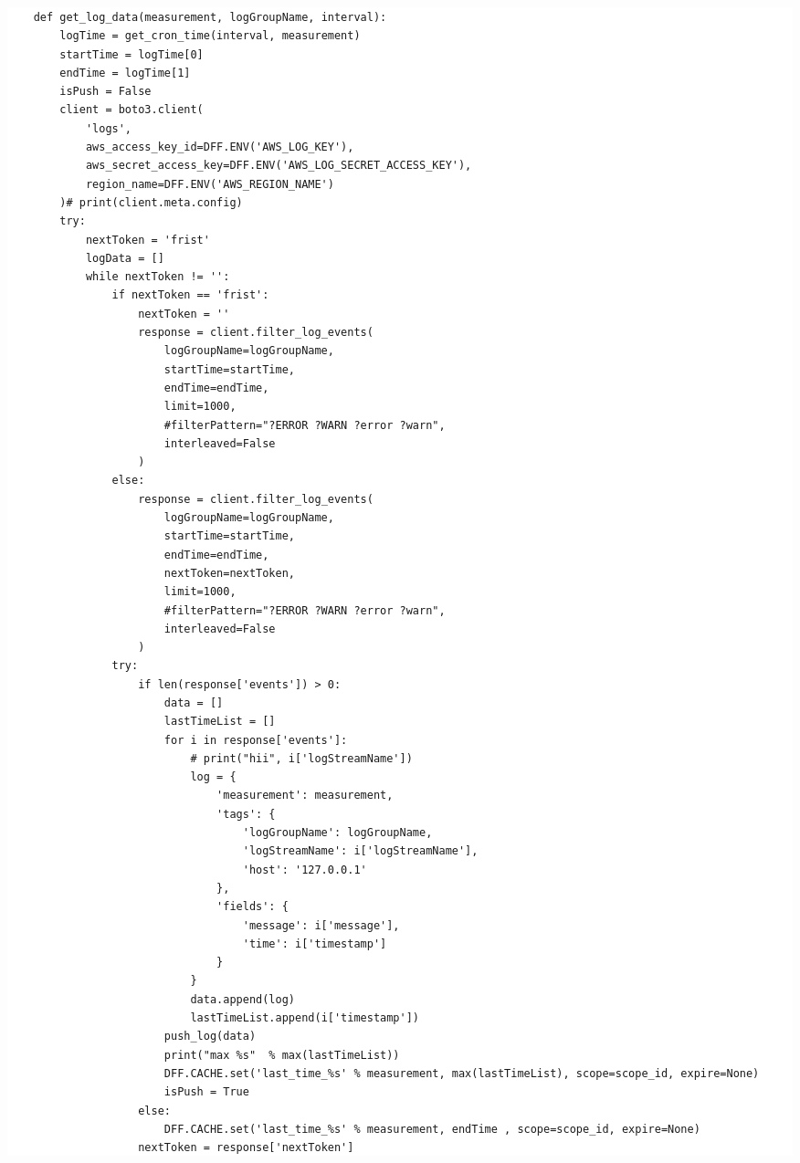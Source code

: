         def get_log_data(measurement, logGroupName, interval):
            logTime = get_cron_time(interval, measurement)
            startTime = logTime[0]
            endTime = logTime[1]
            isPush = False
            client = boto3.client(
                'logs',
                aws_access_key_id=DFF.ENV('AWS_LOG_KEY'),
                aws_secret_access_key=DFF.ENV('AWS_LOG_SECRET_ACCESS_KEY'),
                region_name=DFF.ENV('AWS_REGION_NAME')
            )# print(client.meta.config)
            try:
                nextToken = 'frist'
                logData = []
                while nextToken != '':
                    if nextToken == 'frist':
                        nextToken = ''
                        response = client.filter_log_events(
                            logGroupName=logGroupName,
                            startTime=startTime,
                            endTime=endTime,
                            limit=1000,
                            #filterPattern="?ERROR ?WARN ?error ?warn",
                            interleaved=False
                        )
                    else:
                        response = client.filter_log_events(
                            logGroupName=logGroupName,
                            startTime=startTime,
                            endTime=endTime,
                            nextToken=nextToken,
                            limit=1000,
                            #filterPattern="?ERROR ?WARN ?error ?warn",
                            interleaved=False
                        )
                    try:
                        if len(response['events']) > 0:
                            data = []
                            lastTimeList = []
                            for i in response['events']:
                                # print("hii", i['logStreamName'])
                                log = {
                                    'measurement': measurement,
                                    'tags': {
                                        'logGroupName': logGroupName,
                                        'logStreamName': i['logStreamName'],
                                        'host': '127.0.0.1'
                                    },
                                    'fields': {
                                        'message': i['message'],
                                        'time': i['timestamp']
                                    }
                                }
                                data.append(log)
                                lastTimeList.append(i['timestamp'])
                            push_log(data)
                            print("max %s"  % max(lastTimeList))
                            DFF.CACHE.set('last_time_%s' % measurement, max(lastTimeList), scope=scope_id, expire=None)
                            isPush = True
                        else:
                            DFF.CACHE.set('last_time_%s' % measurement, endTime , scope=scope_id, expire=None)
                        nextToken = response['nextToken']